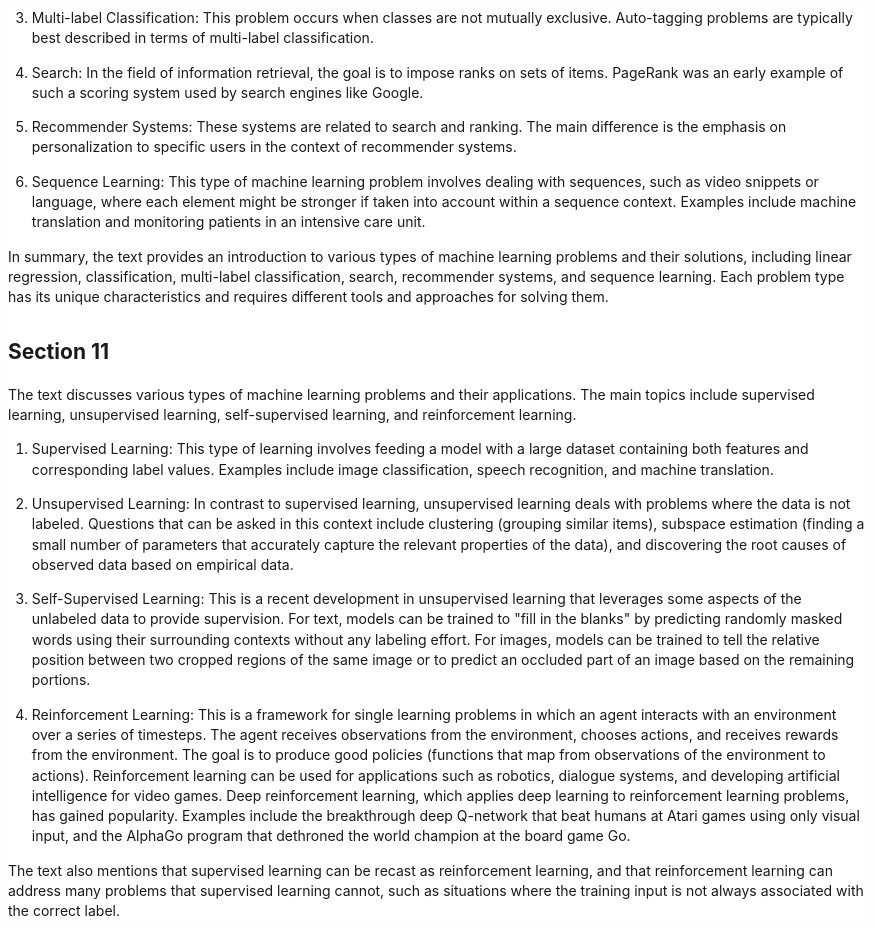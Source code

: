 3. Multi-label Classification: This problem occurs when classes are not mutually exclusive. Auto-tagging problems are typically best described in terms of multi-label classification.

4. Search: In the field of information retrieval, the goal is to impose ranks on sets of items. PageRank was an early example of such a scoring system used by search engines like Google.

5. Recommender Systems: These systems are related to search and ranking. The main difference is the emphasis on personalization to specific users in the context of recommender systems.

6. Sequence Learning: This type of machine learning problem involves dealing with sequences, such as video snippets or language, where each element might be stronger if taken into account within a sequence context. Examples include machine translation and monitoring patients in an intensive care unit.

In summary, the text provides an introduction to various types of machine learning problems and their solutions, including linear regression, classification, multi-label classification, search, recommender systems, and sequence learning. Each problem type has its unique characteristics and requires different tools and approaches for solving them.

## Section 11

 The text discusses various types of machine learning problems and their applications. The main topics include supervised learning, unsupervised learning, self-supervised learning, and reinforcement learning.

1. Supervised Learning: This type of learning involves feeding a model with a large dataset containing both features and corresponding label values. Examples include image classification, speech recognition, and machine translation.

2. Unsupervised Learning: In contrast to supervised learning, unsupervised learning deals with problems where the data is not labeled. Questions that can be asked in this context include clustering (grouping similar items), subspace estimation (finding a small number of parameters that accurately capture the relevant properties of the data), and discovering the root causes of observed data based on empirical data.

3. Self-Supervised Learning: This is a recent development in unsupervised learning that leverages some aspects of the unlabeled data to provide supervision. For text, models can be trained to "fill in the blanks" by predicting randomly masked words using their surrounding contexts without any labeling effort. For images, models can be trained to tell the relative position between two cropped regions of the same image or to predict an occluded part of an image based on the remaining portions.

4. Reinforcement Learning: This is a framework for single learning problems in which an agent interacts with an environment over a series of timesteps. The agent receives observations from the environment, chooses actions, and receives rewards from the environment. The goal is to produce good policies (functions that map from observations of the environment to actions). Reinforcement learning can be used for applications such as robotics, dialogue systems, and developing artificial intelligence for video games. Deep reinforcement learning, which applies deep learning to reinforcement learning problems, has gained popularity. Examples include the breakthrough deep Q-network that beat humans at Atari games using only visual input, and the AlphaGo program that dethroned the world champion at the board game Go.

The text also mentions that supervised learning can be recast as reinforcement learning, and that reinforcement learning can address many problems that supervised learning cannot, such as situations where the training input is not always associated with the correct label.
